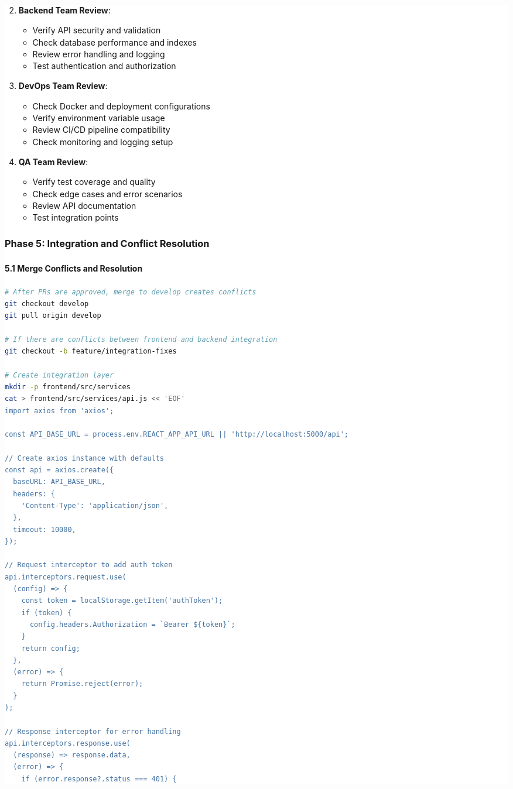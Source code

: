 2. **Backend Team Review**:
   - Verify API security and validation
   - Check database performance and indexes
   - Review error handling and logging
   - Test authentication and authorization

3. **DevOps Team Review**:
   - Check Docker and deployment configurations
   - Verify environment variable usage
   - Review CI/CD pipeline compatibility
   - Check monitoring and logging setup

4. **QA Team Review**:
   - Verify test coverage and quality
   - Check edge cases and error scenarios
   - Review API documentation
   - Test integration points

### Phase 5: Integration and Conflict Resolution

#### 5.1 Merge Conflicts and Resolution
```bash
# After PRs are approved, merge to develop creates conflicts
git checkout develop
git pull origin develop

# If there are conflicts between frontend and backend integration
git checkout -b feature/integration-fixes

# Create integration layer
mkdir -p frontend/src/services
cat > frontend/src/services/api.js << 'EOF'
import axios from 'axios';

const API_BASE_URL = process.env.REACT_APP_API_URL || 'http://localhost:5000/api';

// Create axios instance with defaults
const api = axios.create({
  baseURL: API_BASE_URL,
  headers: {
    'Content-Type': 'application/json',
  },
  timeout: 10000,
});

// Request interceptor to add auth token
api.interceptors.request.use(
  (config) => {
    const token = localStorage.getItem('authToken');
    if (token) {
      config.headers.Authorization = `Bearer ${token}`;
    }
    return config;
  },
  (error) => {
    return Promise.reject(error);
  }
);

// Response interceptor for error handling
api.interceptors.response.use(
  (response) => response.data,
  (error) => {
    if (error.response?.status === 401) {
```